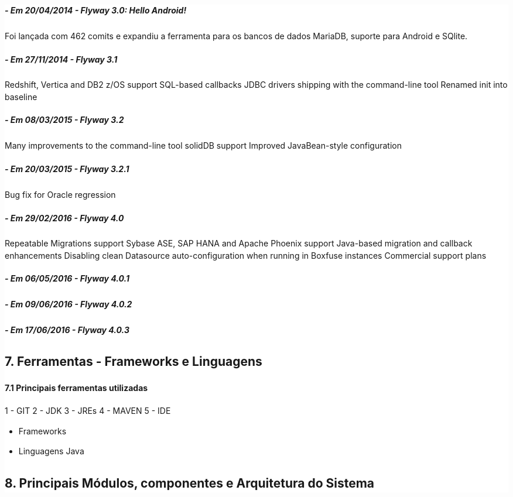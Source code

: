 
##### - Em 20/04/2014 - Flyway 3.0: Hello Android!

Foi lançada com 462 comits e expandiu a ferramenta para os bancos de dados MariaDB, suporte para Android e SQlite.

##### - Em 27/11/2014 - Flyway 3.1

Redshift, Vertica and DB2 z/OS support
SQL-based callbacks
JDBC drivers shipping with the command-line tool
Renamed init into baseline

##### - Em 08/03/2015 - Flyway 3.2
    
Many improvements to the command-line tool
    solidDB support
    Improved JavaBean-style configuration

##### - Em 20/03/2015 - Flyway 3.2.1
	
Bug fix for Oracle regression
	
##### - Em 29/02/2016 - Flyway 4.0
    
Repeatable Migrations support
    Sybase ASE, SAP HANA and Apache Phoenix support
    Java-based migration and callback enhancements
    Disabling clean
    Datasource auto-configuration when running in Boxfuse instances
    Commercial support plans

##### - Em 06/05/2016 - Flyway 4.0.1

##### - Em 09/06/2016 - Flyway 4.0.2

##### - Em 17/06/2016 - Flyway 4.0.3

## 7. Ferramentas - Frameworks e Linguagens 

#### 7.1 Principais ferramentas utilizadas
1 - GIT
2 - JDK
3 - JREs
4 - MAVEN
5 - IDE
- Frameworks

- Linguagens
Java

## 8. Principais Módulos, componentes e Arquitetura do Sistema
